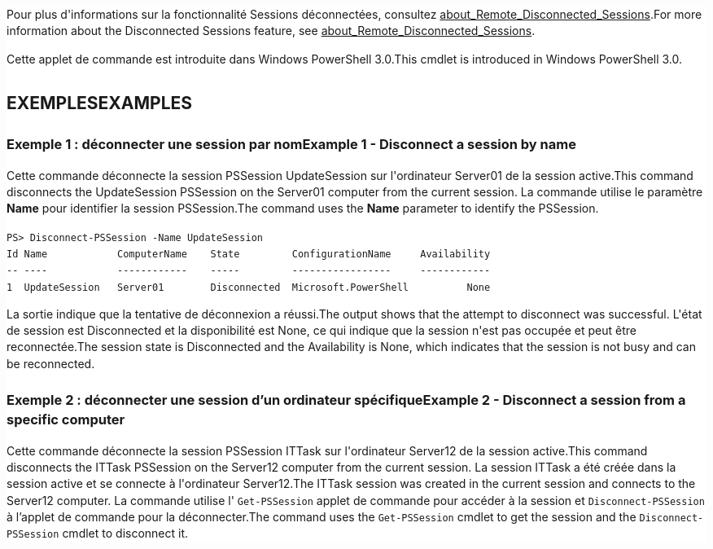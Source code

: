 <span data-ttu-id="94994-121">Pour plus d'informations sur la fonctionnalité Sessions déconnectées, consultez [about_Remote_Disconnected_Sessions](./About/about_Remote_Disconnected_Sessions.md).</span><span class="sxs-lookup"><span data-stu-id="94994-121">For more information about the Disconnected Sessions feature, see [about_Remote_Disconnected_Sessions](./About/about_Remote_Disconnected_Sessions.md).</span></span>

<span data-ttu-id="94994-122">Cette applet de commande est introduite dans Windows PowerShell 3.0.</span><span class="sxs-lookup"><span data-stu-id="94994-122">This cmdlet is introduced in Windows PowerShell 3.0.</span></span>

## <span data-ttu-id="94994-123">EXEMPLES</span><span class="sxs-lookup"><span data-stu-id="94994-123">EXAMPLES</span></span>

### <span data-ttu-id="94994-124">Exemple 1 : déconnecter une session par nom</span><span class="sxs-lookup"><span data-stu-id="94994-124">Example 1 - Disconnect a session by name</span></span>

<span data-ttu-id="94994-125">Cette commande déconnecte la session PSSession UpdateSession sur l'ordinateur Server01 de la session active.</span><span class="sxs-lookup"><span data-stu-id="94994-125">This command disconnects the UpdateSession PSSession on the Server01 computer from the current session.</span></span> <span data-ttu-id="94994-126">La commande utilise le paramètre **Name** pour identifier la session PSSession.</span><span class="sxs-lookup"><span data-stu-id="94994-126">The command uses the **Name** parameter to identify the PSSession.</span></span>

```
PS> Disconnect-PSSession -Name UpdateSession
Id Name            ComputerName    State         ConfigurationName     Availability
-- ----            ------------    -----         -----------------     ------------
1  UpdateSession   Server01        Disconnected  Microsoft.PowerShell          None
```

<span data-ttu-id="94994-127">La sortie indique que la tentative de déconnexion a réussi.</span><span class="sxs-lookup"><span data-stu-id="94994-127">The output shows that the attempt to disconnect was successful.</span></span> <span data-ttu-id="94994-128">L'état de session est Disconnected et la disponibilité est None, ce qui indique que la session n'est pas occupée et peut être reconnectée.</span><span class="sxs-lookup"><span data-stu-id="94994-128">The session state is Disconnected and the Availability is None, which indicates that the session is not busy and can be reconnected.</span></span>

### <span data-ttu-id="94994-129">Exemple 2 : déconnecter une session d’un ordinateur spécifique</span><span class="sxs-lookup"><span data-stu-id="94994-129">Example 2 - Disconnect a session from a specific computer</span></span>

<span data-ttu-id="94994-130">Cette commande déconnecte la session PSSession ITTask sur l'ordinateur Server12 de la session active.</span><span class="sxs-lookup"><span data-stu-id="94994-130">This command disconnects the ITTask PSSession on the Server12 computer from the current session.</span></span>
<span data-ttu-id="94994-131">La session ITTask a été créée dans la session active et se connecte à l'ordinateur Server12.</span><span class="sxs-lookup"><span data-stu-id="94994-131">The ITTask session was created in the current session and connects to the Server12 computer.</span></span> <span data-ttu-id="94994-132">La commande utilise l' `Get-PSSession` applet de commande pour accéder à la session et `Disconnect-PSSession` à l’applet de commande pour la déconnecter.</span><span class="sxs-lookup"><span data-stu-id="94994-132">The command uses the `Get-PSSession` cmdlet to get the session and the `Disconnect-PSSession` cmdlet to disconnect it.</span></span>
